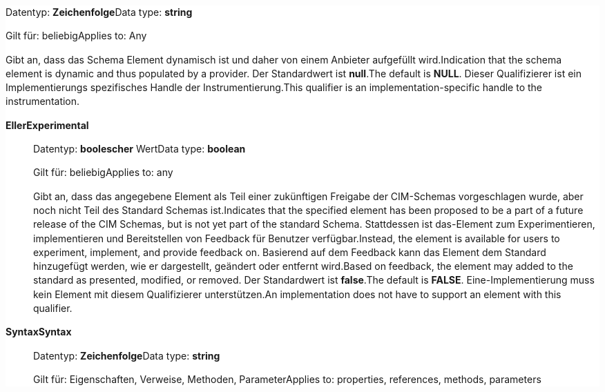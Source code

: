 <span data-ttu-id="b3bb4-149">Datentyp: **Zeichenfolge**</span><span class="sxs-lookup"><span data-stu-id="b3bb4-149">Data type: **string**</span></span>

<span data-ttu-id="b3bb4-150">Gilt für: beliebig</span><span class="sxs-lookup"><span data-stu-id="b3bb4-150">Applies to: Any</span></span>

<span data-ttu-id="b3bb4-151">Gibt an, dass das Schema Element dynamisch ist und daher von einem Anbieter aufgefüllt wird.</span><span class="sxs-lookup"><span data-stu-id="b3bb4-151">Indication that the schema element is dynamic and thus populated by a provider.</span></span> <span data-ttu-id="b3bb4-152">Der Standardwert ist **null**.</span><span class="sxs-lookup"><span data-stu-id="b3bb4-152">The default is **NULL**.</span></span> <span data-ttu-id="b3bb4-153">Dieser Qualifizierer ist ein Implementierungs spezifisches Handle der Instrumentierung.</span><span class="sxs-lookup"><span data-stu-id="b3bb4-153">This qualifier is an implementation-specific handle to the instrumentation.</span></span>

</dd> <dt>

<span data-ttu-id="b3bb4-154"><span id="Experimental"></span><span id="experimental"></span><span id="EXPERIMENTAL"></span>**Eller**</span><span class="sxs-lookup"><span data-stu-id="b3bb4-154"><span id="Experimental"></span><span id="experimental"></span><span id="EXPERIMENTAL"></span>**Experimental**</span></span>
</dt> <dd>

<span data-ttu-id="b3bb4-155">Datentyp: **boolescher** Wert</span><span class="sxs-lookup"><span data-stu-id="b3bb4-155">Data type: **boolean**</span></span>

<span data-ttu-id="b3bb4-156">Gilt für: beliebig</span><span class="sxs-lookup"><span data-stu-id="b3bb4-156">Applies to: any</span></span>

<span data-ttu-id="b3bb4-157">Gibt an, dass das angegebene Element als Teil einer zukünftigen Freigabe der CIM-Schemas vorgeschlagen wurde, aber noch nicht Teil des Standard Schemas ist.</span><span class="sxs-lookup"><span data-stu-id="b3bb4-157">Indicates that the specified element has been proposed to be a part of a future release of the CIM Schemas, but is not yet part of the standard Schema.</span></span> <span data-ttu-id="b3bb4-158">Stattdessen ist das-Element zum Experimentieren, implementieren und Bereitstellen von Feedback für Benutzer verfügbar.</span><span class="sxs-lookup"><span data-stu-id="b3bb4-158">Instead, the element is available for users to experiment, implement, and provide feedback on.</span></span> <span data-ttu-id="b3bb4-159">Basierend auf dem Feedback kann das Element dem Standard hinzugefügt werden, wie er dargestellt, geändert oder entfernt wird.</span><span class="sxs-lookup"><span data-stu-id="b3bb4-159">Based on feedback, the element may added to the standard as presented, modified, or removed.</span></span> <span data-ttu-id="b3bb4-160">Der Standardwert ist **false**.</span><span class="sxs-lookup"><span data-stu-id="b3bb4-160">The default is **FALSE**.</span></span> <span data-ttu-id="b3bb4-161">Eine-Implementierung muss kein Element mit diesem Qualifizierer unterstützen.</span><span class="sxs-lookup"><span data-stu-id="b3bb4-161">An implementation does not have to support an element with this qualifier.</span></span>

</dd> <dt>

<span data-ttu-id="b3bb4-162"><span id="Syntax"></span><span id="syntax"></span><span id="SYNTAX"></span>**Syntax**</span><span class="sxs-lookup"><span data-stu-id="b3bb4-162"><span id="Syntax"></span><span id="syntax"></span><span id="SYNTAX"></span>**Syntax**</span></span>
</dt> <dd>

<span data-ttu-id="b3bb4-163">Datentyp: **Zeichenfolge**</span><span class="sxs-lookup"><span data-stu-id="b3bb4-163">Data type: **string**</span></span>

<span data-ttu-id="b3bb4-164">Gilt für: Eigenschaften, Verweise, Methoden, Parameter</span><span class="sxs-lookup"><span data-stu-id="b3bb4-164">Applies to: properties, references, methods, parameters</span></span>

